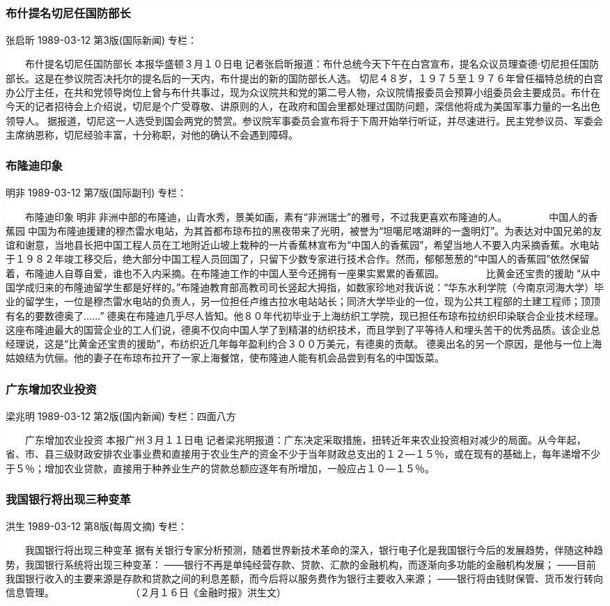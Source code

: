 
### 布什提名切尼任国防部长
张启昕
1989-03-12
第3版(国际新闻)
专栏：

　　布什提名切尼任国防部长
    本报华盛顿３月１０日电  记者张启昕报道：布什总统今天下午在白宫宣布，提名众议员理查德·切尼担任国防部长。这是在参议院否决托尔的提名后的一天内，布什提出的新的国防部长人选。
    切尼４８岁，１９７５至１９７６年曾任福特总统的白宫办公厅主任，在共和党领导岗位上曾与布什共事过，现为众议院共和党的第二号人物，众议院情报委员会预算小组委员会主要成员。布什在今天的记者招待会上介绍说，切尼是个广受尊敬、讲原则的人，在政府和国会里都处理过国防问题，深信他将成为美国军事力量的一名出色领导人。
    据报道，切尼这一人选受到国会两党的赞赏。参议院军事委员会宣布将于下周开始举行听证，并尽速进行。民主党参议员、军委会主席纳恩称，切尼经验丰富，十分称职，对他的确认不会遇到障碍。


### 布隆迪印象
明非
1989-03-12
第7版(国际副刊)
专栏：

　　布隆迪印象
    明非
    非洲中部的布隆迪，山青水秀，景美如画，素有“非洲瑞士”的雅号，不过我更喜欢布隆迪的人。
    　　　　中国人的香蕉园
    中国为布隆迪援建的穆杰雷水电站，为其首都布琼布拉的黑夜带来了光明，被誉为“坦噶尼喀湖畔的一盏明灯”。为表达对中国兄弟的友谊和谢意，当地县长把中国工程人员在工地附近山坡上栽种的一片香蕉林宣布为“中国人的香蕉园”，希望当地人不要入内采摘香蕉。水电站于１９８２年竣工移交后，绝大部分中国工程人员回国了，只留下少数专家进行技术合作。然而，郁郁葱葱的“中国人的香蕉园”依然保留着，布隆迪人自尊自爱，谁也不入内采摘。在布隆迪工作的中国人至今还拥有一座果实累累的香蕉园。
    　　　　比黄金还宝贵的援助
    “从中国学成归来的布隆迪留学生都是好样的。”布隆迪教育部高教司司长竖起大拇指，如数家珍地对我诉说：“华东水利学院（今南京河海大学）毕业的留学生，一位是穆杰雷水电站的负责人，另一位担任卢维古拉水电站站长；同济大学毕业的一位，现为公共工程部的土建工程师；顶顶有名的要数德奥了……”
    德奥在布隆迪几乎尽人皆知。他８０年代初毕业于上海纺织工学院，现已担任布琼布拉纺织印染联合企业技术经理。这座布隆迪最大的国营企业的工人们说，德奥不仅向中国人学了到精湛的纺织技术，而且学到了平等待人和埋头苦干的优秀品质。该企业总经理说，这是“比黄金还宝贵的援助”，布纺织近几年每年盈利约合３００万美元，有德奥的贡献。
    德奥出名的另一个原因，是他与一位上海姑娘结为伉俪。他的妻子在布琼布拉开了一家上海餐馆，使布隆迪人能有机会品尝到有名的中国饭菜。


### 广东增加农业投资
梁兆明
1989-03-12
第2版(国内新闻)
专栏：四面八方

　　广东增加农业投资
    本报广州３月１１日电  记者梁兆明报道：广东决定采取措施，扭转近年来农业投资相对减少的局面。从今年起，省、市、县三级财政安排农业事业费和直接用于农业生产的资金不少于当年财政总支出的１２—１５％，或在现有的基础上，每年递增不少于５％；增加农业贷款，直接用于种养业生产的贷款总额应逐年有所增加，一般应占１０—１５％。


### 我国银行将出现三种变革
洪生
1989-03-12
第8版(每周文摘)
专栏：

　　我国银行将出现三种变革
    据有关银行专家分析预测，随着世界新技术革命的深入，银行电子化是我国银行今后的发展趋势，伴随这种趋势，我国银行系统将出现三种变革：
    ——银行不再是单纯经营存款、贷款、汇款的金融机构，而逐渐向多功能的金融机构发展；
    ——目前我国银行收入的主要来源是存款和贷款之间的利息差额，而今后将以服务费作为银行主要收入来源；
    ——银行将由钱财保管、货币发行转向信息管理。
    　　　　　　　　（２月１６日《金融时报》洪生文）
